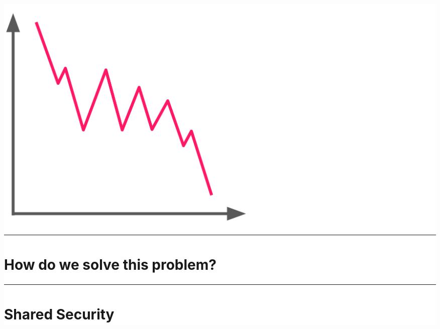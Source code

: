<img style="width: 500px" src="../../assets/img/7-Polkadot/speculative-graph.svg" />

</pba-col>
</pba-cols>

---

# How do we solve this problem?

---

# Shared Security
